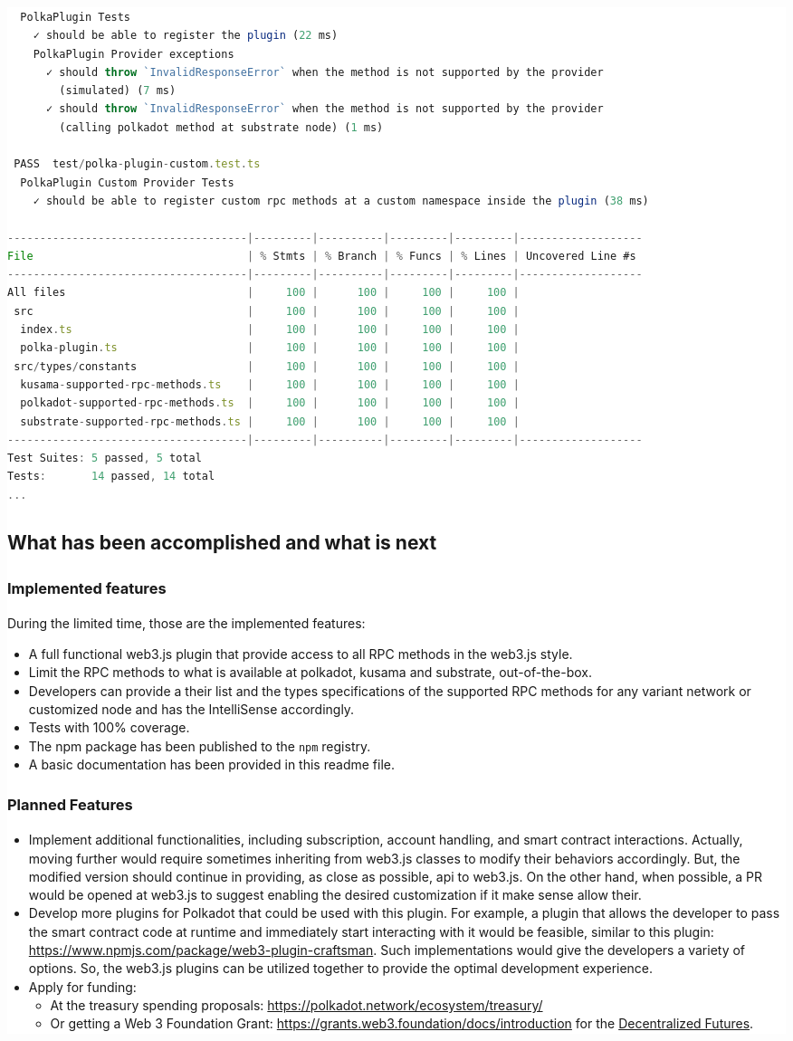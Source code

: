 ```js
  PolkaPlugin Tests
    ✓ should be able to register the plugin (22 ms)
    PolkaPlugin Provider exceptions
      ✓ should throw `InvalidResponseError` when the method is not supported by the provider
        (simulated) (7 ms)
      ✓ should throw `InvalidResponseError` when the method is not supported by the provider
        (calling polkadot method at substrate node) (1 ms)

 PASS  test/polka-plugin-custom.test.ts
  PolkaPlugin Custom Provider Tests
    ✓ should be able to register custom rpc methods at a custom namespace inside the plugin (38 ms)

-------------------------------------|---------|----------|---------|---------|-------------------
File                                 | % Stmts | % Branch | % Funcs | % Lines | Uncovered Line #s 
-------------------------------------|---------|----------|---------|---------|-------------------
All files                            |     100 |      100 |     100 |     100 |                   
 src                                 |     100 |      100 |     100 |     100 |                   
  index.ts                           |     100 |      100 |     100 |     100 |                   
  polka-plugin.ts                    |     100 |      100 |     100 |     100 |                   
 src/types/constants                 |     100 |      100 |     100 |     100 |                   
  kusama-supported-rpc-methods.ts    |     100 |      100 |     100 |     100 |                   
  polkadot-supported-rpc-methods.ts  |     100 |      100 |     100 |     100 |                   
  substrate-supported-rpc-methods.ts |     100 |      100 |     100 |     100 |                   
-------------------------------------|---------|----------|---------|---------|-------------------
Test Suites: 5 passed, 5 total
Tests:       14 passed, 14 total
...
```

What has been accomplished and what is next
------------
### Implemented features
During the limited time, those are the implemented features:
- A full functional web3.js plugin that provide access to all RPC methods in the web3.js style.
- Limit the RPC methods to what is available at polkadot, kusama and substrate, out-of-the-box.
- Developers can provide a their list and the types specifications of the supported RPC methods for any variant network or customized node and has the IntelliSense accordingly.
- Tests with 100% coverage.
- The npm package has been published to the `npm` registry.
- A basic documentation has been provided in this readme file.

### Planned Features

- Implement additional functionalities, including subscription, account handling, and smart contract interactions.
  Actually, moving further would require sometimes inheriting from web3.js classes to modify their behaviors accordingly. But, the modified version should continue in providing, as close as possible, api to web3.js. On the other hand, when possible, a PR would be opened at web3.js to suggest enabling the desired customization if it make sense allow their.
- Develop more plugins for Polkadot that could be used with this plugin.
  For example, a plugin that allows the developer to pass the smart contract code at runtime and immediately start interacting with it would be feasible, similar to this plugin: https://www.npmjs.com/package/web3-plugin-craftsman. Such implementations would give the developers a variety of options. So, the web3.js plugins can be utilized together to provide the optimal development experience.
- Apply for funding:
  - At the treasury spending proposals: https://polkadot.network/ecosystem/treasury/
  - Or getting a Web 3 Foundation Grant:  https://grants.web3.foundation/docs/introduction for the [Decentralized Futures](https://x.com/Web3foundation/status/1725121561055670755?s=20).
